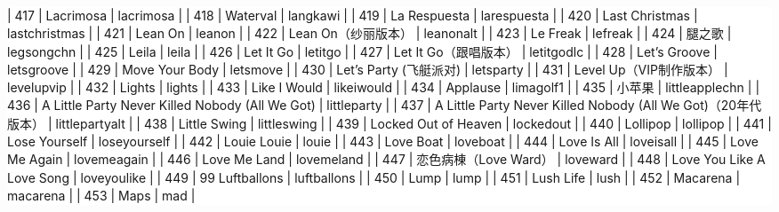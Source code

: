 | 417 | Lacrimosa | lacrimosa |
| 418 | Waterval | langkawi |
| 419 | La Respuesta | larespuesta |
| 420 | Last Christmas | lastchristmas |
| 421 | Lean On | leanon |
| 422 | Lean On（纱丽版本） | leanonalt |
| 423 | Le Freak | lefreak |
| 424 | 腿之歌 | legsongchn |
| 425 | Leila | leila |
| 426 | Let It Go | letitgo |
| 427 | Let It Go（跟唱版本） | letitgodlc |
| 428 | Let’s Groove | letsgroove |
| 429 | Move Your Body | letsmove |
| 430 | Let’s Party (飞艇派对) | letsparty |
| 431 | Level Up（VIP制作版本） | levelupvip |
| 432 | Lights | lights |
| 433 | Like I Would | likeiwould |
| 434 | Applause | limagolf1 |
| 435 | 小苹果 | littleapplechn |
| 436 | A Little Party Never Killed Nobody (All We Got) | littleparty |
| 437 | A Little Party Never Killed Nobody (All We Got)（20年代版本） | littlepartyalt |
| 438 | Little Swing | littleswing |
| 439 | Locked Out of Heaven | lockedout |
| 440 | Lollipop | lollipop |
| 441 | Lose Yourself | loseyourself |
| 442 | Louie Louie | louie |
| 443 | Love Boat | loveboat |
| 444 | Love Is All | loveisall |
| 445 | Love Me Again | lovemeagain |
| 446 | Love Me Land | lovemeland |
| 447 | 恋色病棟（Love Ward） | loveward |
| 448 | Love You Like A Love Song | loveyoulike |
| 449 | 99 Luftballons | luftballons |
| 450 | Lump | lump |
| 451 | Lush Life | lush |
| 452 | Macarena | macarena |
| 453 | Maps | mad |